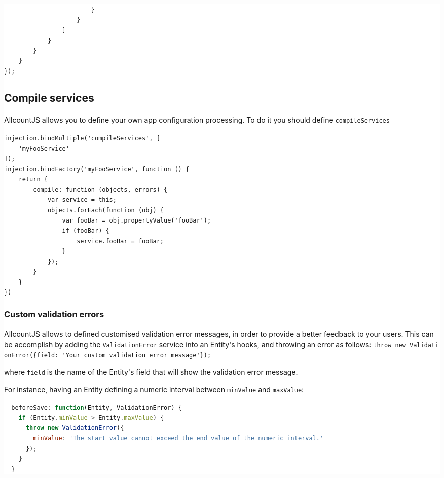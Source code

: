 ```
                        }
                    }
                ]
            }
        }
    }
});
```

## Compile services

AllcountJS allows you to define your own app configuration processing.
To do it you should define `compileServices`
```
injection.bindMultiple('compileServices', [
    'myFooService'
]);
injection.bindFactory('myFooService', function () {
    return {
        compile: function (objects, errors) {
            var service = this;
            objects.forEach(function (obj) {
                var fooBar = obj.propertyValue('fooBar');
                if (fooBar) {
                    service.fooBar = fooBar;
                }
            });
        }
    }
})
```

### Custom validation errors
AllcountJS allows to defined customised validation error messages, in order to provide a better feedback
to your users. This can be accomplish by adding the `ValidationError` service into an Entity's hooks, and throwing an error as follows:
`throw new ValidationError({field: 'Your custom validation error message'});`

where `field` is the name of the Entity's field that will show the validation error message.

For instance, having an Entity defining a numeric interval between `minValue` and `maxValue`:

```js
  beforeSave: function(Entity, ValidationError) {
    if (Entity.minValue > Entity.maxValue) {
      throw new ValidationError({
        minValue: 'The start value cannot exceed the end value of the numeric interval.'
      });
    }
  }
```
